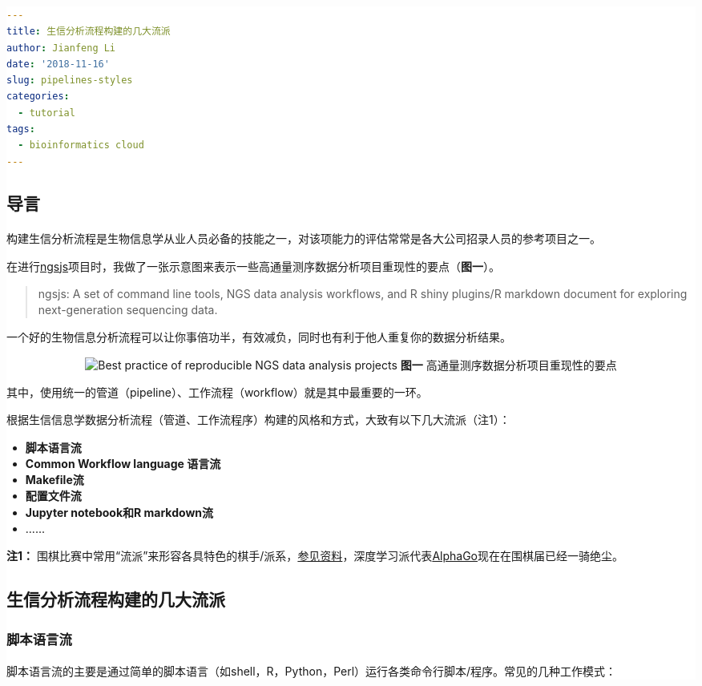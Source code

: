 ```yaml
---
title: 生信分析流程构建的几大流派
author: Jianfeng Li
date: '2018-11-16'
slug: pipelines-styles
categories:
  - tutorial
tags:
  - bioinformatics cloud
---
```


## 导言

构建生信分析流程是生物信息学从业人员必备的技能之一，对该项能力的评估常常是各大公司招录人员的参考项目之一。


在进行[ngsjs](https://github.com/ngsjs/ngsjs)项目时，我做了一张示意图来表示一些高通量测序数据分析项目重现性的要点（**图一**）。

> ngsjs: A set of command line tools, NGS data analysis workflows, and R shiny plugins/R markdown document for exploring next-generation sequencing data.

一个好的生物信息分析流程可以让你事倍功半，有效减负，同时也有利于他人重复你的数据分析结果。

<p align="center">
  <img 
      alt="Best practice of reproducible NGS data analysis projects"
      src="https://raw.githubusercontent.com/Miachol/ftp/master/files/images/ngsjs/reproducible_NGS_data_analysis_projects_best_practice.jpg"
  />
  <b>图一</b> 高通量测序数据分析项目重现性的要点
</p>

其中，使用统一的管道（pipeline）、工作流程（workflow）就是其中最重要的一环。

根据生信信息学数据分析流程（管道、工作流程序）构建的风格和方式，大致有以下几大流派（注1）：

- **脚本语言流**
- **Common Workflow language 语言流**
- **Makefile流**
- **配置文件流**
- **Jupyter notebook和R markdown流**
- ......

**注1：** 围棋比赛中常用“流派”来形容各具特色的棋手/派系，[参见资料](https://zhidao.baidu.com/question/128619435.html)，深度学习派代表[AlphaGo](https://zh.wikipedia.org/wiki/AlphaGo)现在在围棋届已经一骑绝尘。

## 生信分析流程构建的几大流派

### 脚本语言流

脚本语言流的主要是通过简单的脚本语言（如shell，R，Python，Perl）运行各类命令行脚本/程序。常见的几种工作模式：
